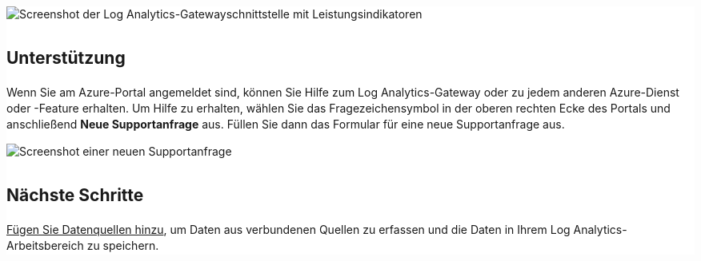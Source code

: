 ![Screenshot der Log Analytics-Gatewayschnittstelle mit Leistungsindikatoren](./media/gateway/counters.png)

## <a name="assistance"></a>Unterstützung

Wenn Sie am Azure-Portal angemeldet sind, können Sie Hilfe zum Log Analytics-Gateway oder zu jedem anderen Azure-Dienst oder -Feature erhalten.
Um Hilfe zu erhalten, wählen Sie das Fragezeichensymbol in der oberen rechten Ecke des Portals und anschließend **Neue Supportanfrage** aus. Füllen Sie dann das Formular für eine neue Supportanfrage aus.

![Screenshot einer neuen Supportanfrage](./media/gateway/support.png)

## <a name="next-steps"></a>Nächste Schritte

[Fügen Sie Datenquellen hinzu](../../azure-monitor/platform/agent-data-sources.md), um Daten aus verbundenen Quellen zu erfassen und die Daten in Ihrem Log Analytics-Arbeitsbereich zu speichern.
